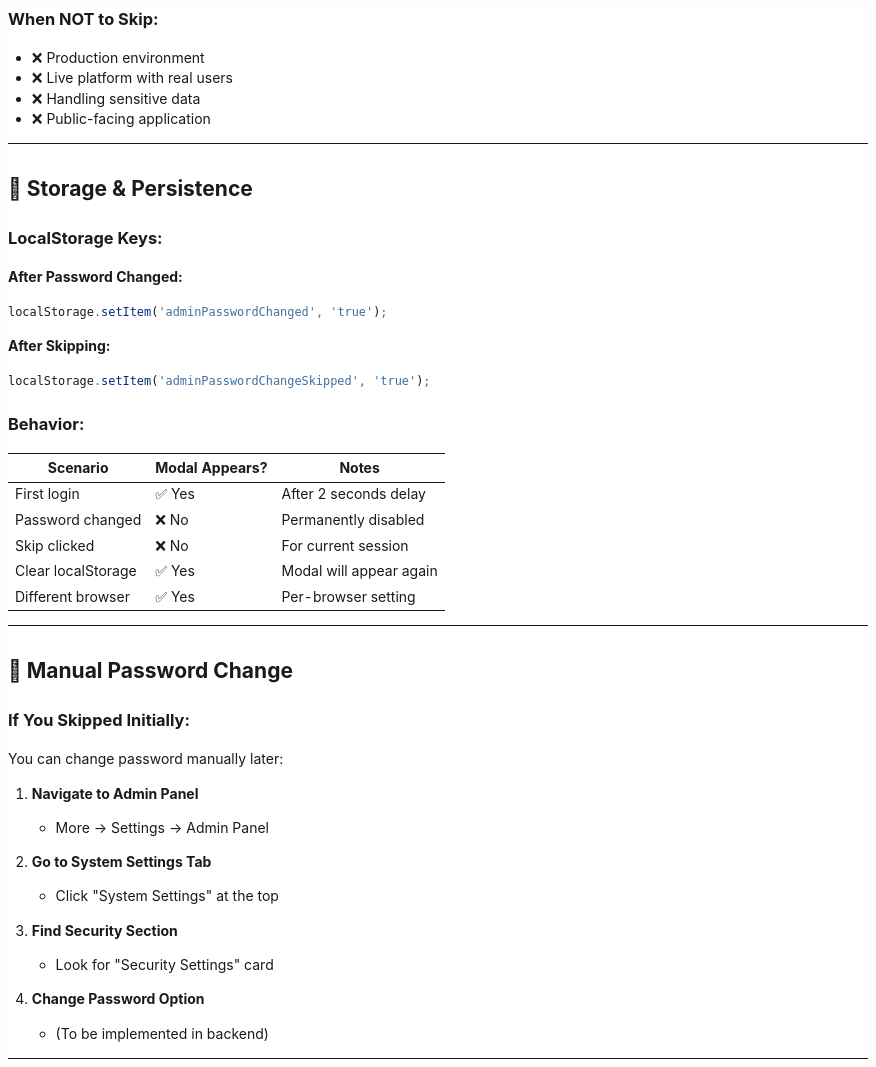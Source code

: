 ### **When NOT to Skip:**
- ❌ Production environment
- ❌ Live platform with real users
- ❌ Handling sensitive data
- ❌ Public-facing application

---

## 💾 Storage & Persistence

### **LocalStorage Keys:**

**After Password Changed:**
```javascript
localStorage.setItem('adminPasswordChanged', 'true');
```

**After Skipping:**
```javascript
localStorage.setItem('adminPasswordChangeSkipped', 'true');
```

### **Behavior:**

| Scenario | Modal Appears? | Notes |
|----------|---------------|-------|
| First login | ✅ Yes | After 2 seconds delay |
| Password changed | ❌ No | Permanently disabled |
| Skip clicked | ❌ No | For current session |
| Clear localStorage | ✅ Yes | Modal will appear again |
| Different browser | ✅ Yes | Per-browser setting |

---

## 🔧 Manual Password Change

### **If You Skipped Initially:**

You can change password manually later:

1. **Navigate to Admin Panel**
   - More → Settings → Admin Panel

2. **Go to System Settings Tab**
   - Click "System Settings" at the top

3. **Find Security Section**
   - Look for "Security Settings" card

4. **Change Password Option**
   - (To be implemented in backend)

---